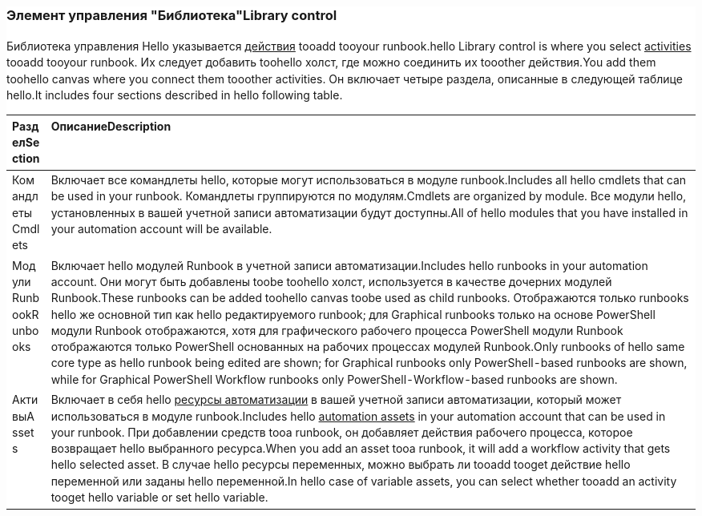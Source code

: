 ### <a name="library-control"></a><span data-ttu-id="e424c-124">Элемент управления "Библиотека"</span><span class="sxs-lookup"><span data-stu-id="e424c-124">Library control</span></span>
<span data-ttu-id="e424c-125">Библиотека управления Hello указывается [действия](#activities) tooadd tooyour runbook.</span><span class="sxs-lookup"><span data-stu-id="e424c-125">hello Library control is where you select [activities](#activities) tooadd tooyour runbook.</span></span>  <span data-ttu-id="e424c-126">Их следует добавить toohello холст, где можно соединить их tooother действия.</span><span class="sxs-lookup"><span data-stu-id="e424c-126">You add them toohello canvas where you connect them tooother activities.</span></span>  <span data-ttu-id="e424c-127">Он включает четыре раздела, описанные в следующей таблице hello.</span><span class="sxs-lookup"><span data-stu-id="e424c-127">It includes four sections described in hello following table.</span></span>

| <span data-ttu-id="e424c-128">Раздел</span><span class="sxs-lookup"><span data-stu-id="e424c-128">Section</span></span> | <span data-ttu-id="e424c-129">Описание</span><span class="sxs-lookup"><span data-stu-id="e424c-129">Description</span></span> |
|:--- |:--- |
| <span data-ttu-id="e424c-130">Командлеты</span><span class="sxs-lookup"><span data-stu-id="e424c-130">Cmdlets</span></span> |<span data-ttu-id="e424c-131">Включает все командлеты hello, которые могут использоваться в модуле runbook.</span><span class="sxs-lookup"><span data-stu-id="e424c-131">Includes all hello cmdlets that can be used in your runbook.</span></span>  <span data-ttu-id="e424c-132">Командлеты группируются по модулям.</span><span class="sxs-lookup"><span data-stu-id="e424c-132">Cmdlets are organized by module.</span></span>  <span data-ttu-id="e424c-133">Все модули hello, установленных в вашей учетной записи автоматизации будут доступны.</span><span class="sxs-lookup"><span data-stu-id="e424c-133">All of hello modules that you have installed in your automation account will be available.</span></span> |
| <span data-ttu-id="e424c-134">Модули Runbook</span><span class="sxs-lookup"><span data-stu-id="e424c-134">Runbooks</span></span> |<span data-ttu-id="e424c-135">Включает hello модулей Runbook в учетной записи автоматизации.</span><span class="sxs-lookup"><span data-stu-id="e424c-135">Includes hello runbooks in your automation account.</span></span> <span data-ttu-id="e424c-136">Они могут быть добавлены toobe toohello холст, используется в качестве дочерних модулей Runbook.</span><span class="sxs-lookup"><span data-stu-id="e424c-136">These runbooks can be added toohello canvas toobe used as child runbooks.</span></span> <span data-ttu-id="e424c-137">Отображаются только runbooks hello же основной тип как hello редактируемого runbook; для Graphical runbooks только на основе PowerShell модули Runbook отображаются, хотя для графического рабочего процесса PowerShell модули Runbook отображаются только PowerShell основанных на рабочих процессах модулей Runbook.</span><span class="sxs-lookup"><span data-stu-id="e424c-137">Only runbooks of hello same core type as hello runbook being edited are shown; for Graphical runbooks only PowerShell-based runbooks are shown, while for Graphical PowerShell Workflow runbooks only PowerShell-Workflow-based runbooks are shown.</span></span> |
| <span data-ttu-id="e424c-138">Активы</span><span class="sxs-lookup"><span data-stu-id="e424c-138">Assets</span></span> |<span data-ttu-id="e424c-139">Включает в себя hello [ресурсы автоматизации](http://msdn.microsoft.com/library/dn939988.aspx) в вашей учетной записи автоматизации, который может использоваться в модуле runbook.</span><span class="sxs-lookup"><span data-stu-id="e424c-139">Includes hello [automation assets](http://msdn.microsoft.com/library/dn939988.aspx) in your automation account that can be used in your runbook.</span></span>  <span data-ttu-id="e424c-140">При добавлении средств tooa runbook, он добавляет действия рабочего процесса, которое возвращает hello выбранного ресурса.</span><span class="sxs-lookup"><span data-stu-id="e424c-140">When you add an asset tooa runbook, it will add a workflow activity that gets hello selected asset.</span></span>  <span data-ttu-id="e424c-141">В случае hello ресурсы переменных, можно выбрать ли tooadd tooget действие hello переменной или заданы hello переменной.</span><span class="sxs-lookup"><span data-stu-id="e424c-141">In hello case of variable assets, you can select whether tooadd an activity tooget hello variable or set hello variable.</span></span> |